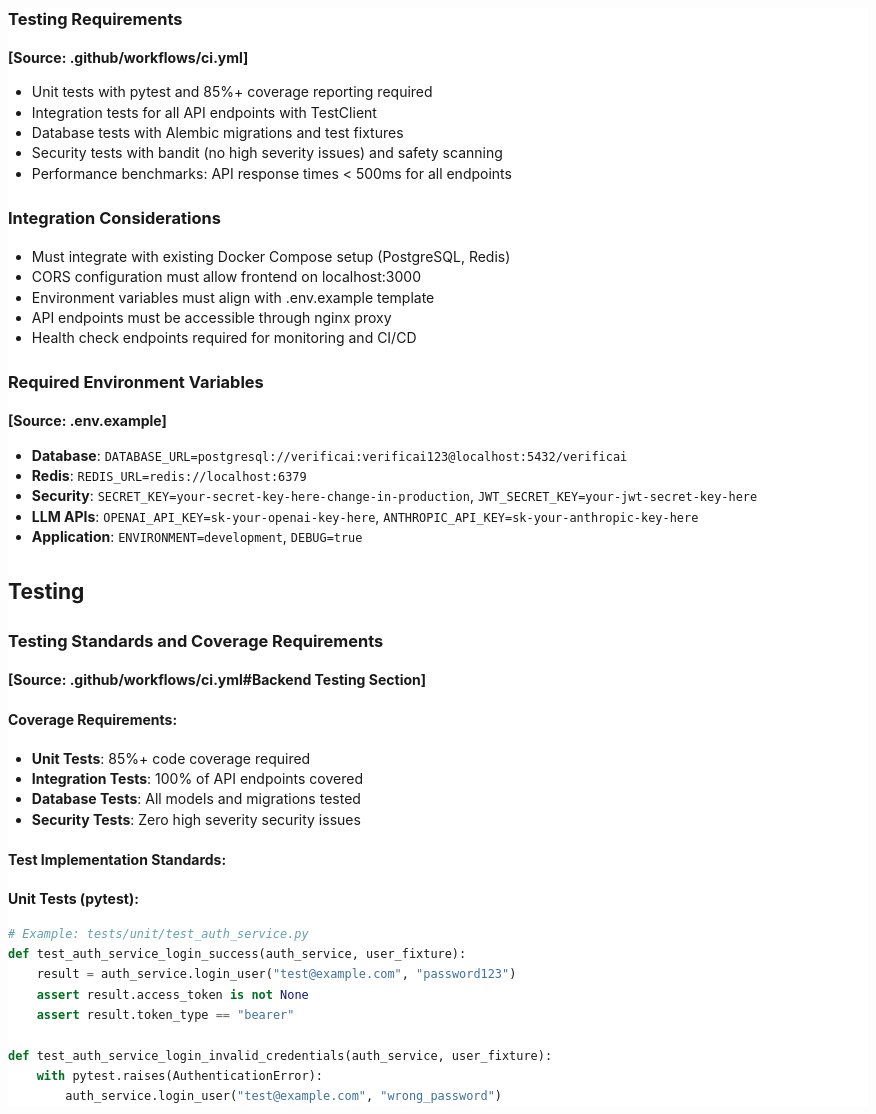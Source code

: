 ### Testing Requirements
**[Source: .github/workflows/ci.yml]**
- Unit tests with pytest and 85%+ coverage reporting required
- Integration tests for all API endpoints with TestClient
- Database tests with Alembic migrations and test fixtures
- Security tests with bandit (no high severity issues) and safety scanning
- Performance benchmarks: API response times < 500ms for all endpoints

### Integration Considerations
- Must integrate with existing Docker Compose setup (PostgreSQL, Redis)
- CORS configuration must allow frontend on localhost:3000
- Environment variables must align with .env.example template
- API endpoints must be accessible through nginx proxy
- Health check endpoints required for monitoring and CI/CD

### Required Environment Variables
**[Source: .env.example]**
- **Database**: `DATABASE_URL=postgresql://verificai:verificai123@localhost:5432/verificai`
- **Redis**: `REDIS_URL=redis://localhost:6379`
- **Security**: `SECRET_KEY=your-secret-key-here-change-in-production`, `JWT_SECRET_KEY=your-jwt-secret-key-here`
- **LLM APIs**: `OPENAI_API_KEY=sk-your-openai-key-here`, `ANTHROPIC_API_KEY=sk-your-anthropic-key-here`
- **Application**: `ENVIRONMENT=development`, `DEBUG=true`

## Testing

### Testing Standards and Coverage Requirements
**[Source: .github/workflows/ci.yml#Backend Testing Section]**

#### Coverage Requirements:
- **Unit Tests**: 85%+ code coverage required
- **Integration Tests**: 100% of API endpoints covered
- **Database Tests**: All models and migrations tested
- **Security Tests**: Zero high severity security issues

#### Test Implementation Standards:

**Unit Tests (pytest):**
```python
# Example: tests/unit/test_auth_service.py
def test_auth_service_login_success(auth_service, user_fixture):
    result = auth_service.login_user("test@example.com", "password123")
    assert result.access_token is not None
    assert result.token_type == "bearer"

def test_auth_service_login_invalid_credentials(auth_service, user_fixture):
    with pytest.raises(AuthenticationError):
        auth_service.login_user("test@example.com", "wrong_password")
```
